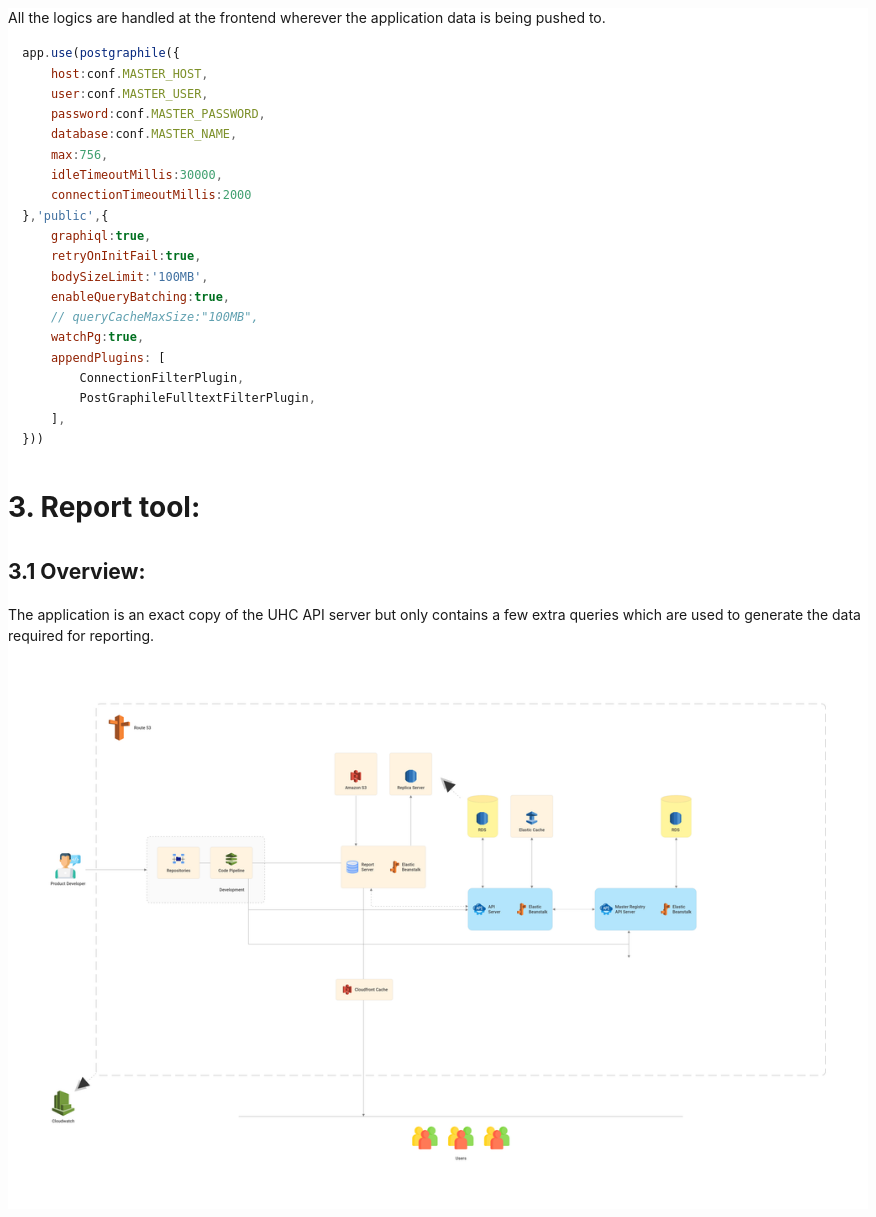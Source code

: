 All the logics are handled at the frontend wherever the application data is being pushed to.
```javascript
  app.use(postgraphile({
      host:conf.MASTER_HOST,
      user:conf.MASTER_USER,
      password:conf.MASTER_PASSWORD,
      database:conf.MASTER_NAME,
      max:756,
      idleTimeoutMillis:30000,
      connectionTimeoutMillis:2000
  },'public',{
      graphiql:true,
      retryOnInitFail:true,
      bodySizeLimit:'100MB',
      enableQueryBatching:true,
      // queryCacheMaxSize:"100MB",
      watchPg:true,
      appendPlugins: [
          ConnectionFilterPlugin,
          PostGraphileFulltextFilterPlugin,
      ],
  }))
```

# 3. Report tool:
## 3.1 Overview:  
The application is an exact copy of the UHC API server but only contains a few extra queries which are used to generate the data required for reporting.

![alt text](../assets/report-arch.png "report arch image")
